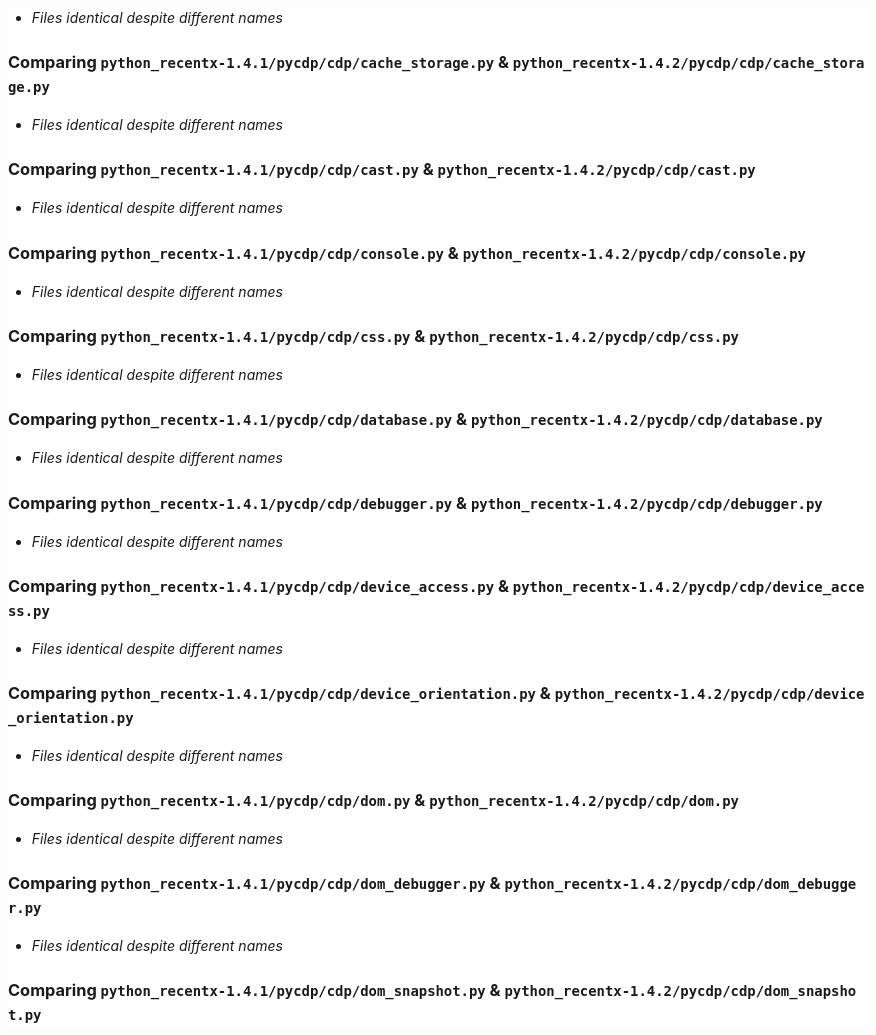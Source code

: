  * *Files identical despite different names*

### Comparing `python_recentx-1.4.1/pycdp/cdp/cache_storage.py` & `python_recentx-1.4.2/pycdp/cdp/cache_storage.py`

 * *Files identical despite different names*

### Comparing `python_recentx-1.4.1/pycdp/cdp/cast.py` & `python_recentx-1.4.2/pycdp/cdp/cast.py`

 * *Files identical despite different names*

### Comparing `python_recentx-1.4.1/pycdp/cdp/console.py` & `python_recentx-1.4.2/pycdp/cdp/console.py`

 * *Files identical despite different names*

### Comparing `python_recentx-1.4.1/pycdp/cdp/css.py` & `python_recentx-1.4.2/pycdp/cdp/css.py`

 * *Files identical despite different names*

### Comparing `python_recentx-1.4.1/pycdp/cdp/database.py` & `python_recentx-1.4.2/pycdp/cdp/database.py`

 * *Files identical despite different names*

### Comparing `python_recentx-1.4.1/pycdp/cdp/debugger.py` & `python_recentx-1.4.2/pycdp/cdp/debugger.py`

 * *Files identical despite different names*

### Comparing `python_recentx-1.4.1/pycdp/cdp/device_access.py` & `python_recentx-1.4.2/pycdp/cdp/device_access.py`

 * *Files identical despite different names*

### Comparing `python_recentx-1.4.1/pycdp/cdp/device_orientation.py` & `python_recentx-1.4.2/pycdp/cdp/device_orientation.py`

 * *Files identical despite different names*

### Comparing `python_recentx-1.4.1/pycdp/cdp/dom.py` & `python_recentx-1.4.2/pycdp/cdp/dom.py`

 * *Files identical despite different names*

### Comparing `python_recentx-1.4.1/pycdp/cdp/dom_debugger.py` & `python_recentx-1.4.2/pycdp/cdp/dom_debugger.py`

 * *Files identical despite different names*

### Comparing `python_recentx-1.4.1/pycdp/cdp/dom_snapshot.py` & `python_recentx-1.4.2/pycdp/cdp/dom_snapshot.py`
